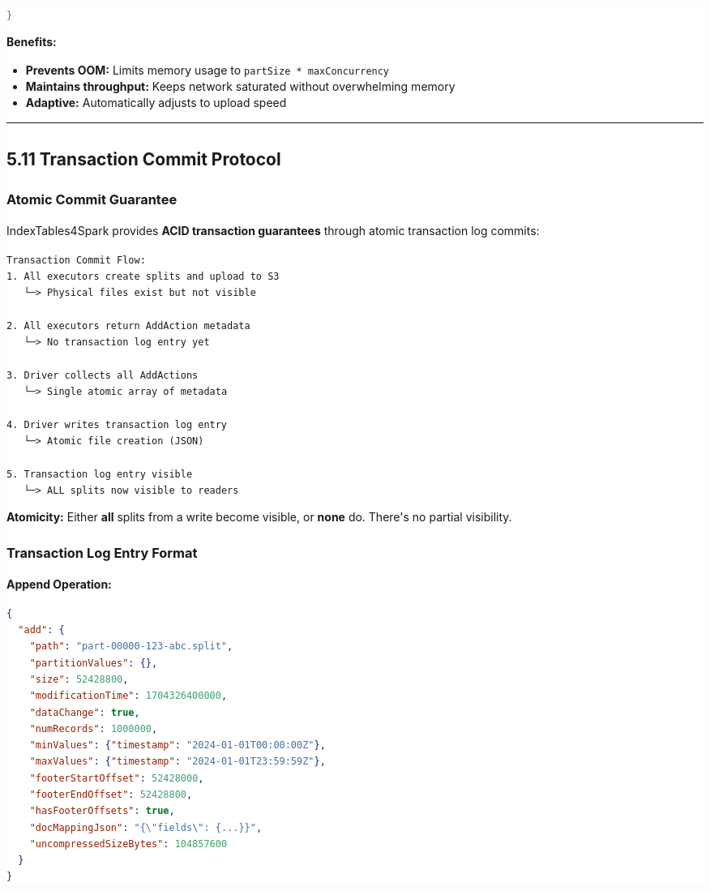 ```java
}
```

**Benefits:**
- **Prevents OOM:** Limits memory usage to `partSize * maxConcurrency`
- **Maintains throughput:** Keeps network saturated without overwhelming memory
- **Adaptive:** Automatically adjusts to upload speed

---

## 5.11 Transaction Commit Protocol

### Atomic Commit Guarantee

IndexTables4Spark provides **ACID transaction guarantees** through atomic transaction log commits:

```
Transaction Commit Flow:
1. All executors create splits and upload to S3
   └─> Physical files exist but not visible

2. All executors return AddAction metadata
   └─> No transaction log entry yet

3. Driver collects all AddActions
   └─> Single atomic array of metadata

4. Driver writes transaction log entry
   └─> Atomic file creation (JSON)

5. Transaction log entry visible
   └─> ALL splits now visible to readers
```

**Atomicity:** Either **all** splits from a write become visible, or **none** do. There's no partial visibility.

### Transaction Log Entry Format

**Append Operation:**
```json
{
  "add": {
    "path": "part-00000-123-abc.split",
    "partitionValues": {},
    "size": 52428800,
    "modificationTime": 1704326400000,
    "dataChange": true,
    "numRecords": 1000000,
    "minValues": {"timestamp": "2024-01-01T00:00:00Z"},
    "maxValues": {"timestamp": "2024-01-01T23:59:59Z"},
    "footerStartOffset": 52428000,
    "footerEndOffset": 52428800,
    "hasFooterOffsets": true,
    "docMappingJson": "{\"fields\": {...}}",
    "uncompressedSizeBytes": 104857600
  }
}
```
